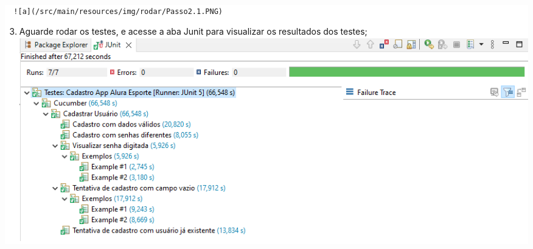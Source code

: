       ![a](/src/main/resources/img/rodar/Passo2.1.PNG)
  3. Aguarde rodar os testes, e acesse a aba Junit para visualizar os resultados dos testes;  
  ![a](/src/main/resources/img/rodar/Passo3.PNG)
  